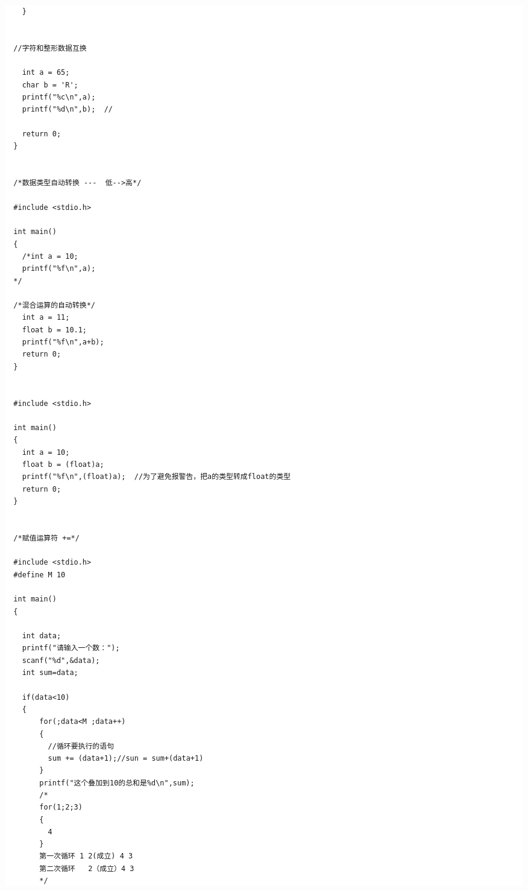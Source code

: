         }


      //字符和整形数据互换

        int a = 65;
        char b = 'R';
        printf("%c\n",a);
        printf("%d\n",b);  //

        return 0;
      }


      /*数据类型自动转换 ---  低-->高*/

      #include <stdio.h>

      int main()
      {
        /*int a = 10;
        printf("%f\n",a);
      */

      /*混合运算的自动转换*/
        int a = 11;
        float b = 10.1;
        printf("%f\n",a+b);
        return 0;
      }


      #include <stdio.h>

      int main()
      {
        int a = 10;
        float b = (float)a;
        printf("%f\n",(float)a);  //为了避免报警告，把a的类型转成float的类型
        return 0;
      }


      /*赋值运算符 +=*/

      #include <stdio.h>
      #define M 10

      int main()
      {

        int data;
        printf("请输入一个数：");
        scanf("%d",&data);
        int sum=data;

        if(data<10)
        {
            for(;data<M ;data++)
            {
              //循环要执行的语句
              sum += (data+1);//sun = sum+(data+1)
            }
            printf("这个叠加到10的总和是%d\n",sum);
            /*
            for(1;2;3)
            {
              4
            }
            第一次循环 1 2(成立) 4 3
            第二次循环   2（成立）4 3
            */